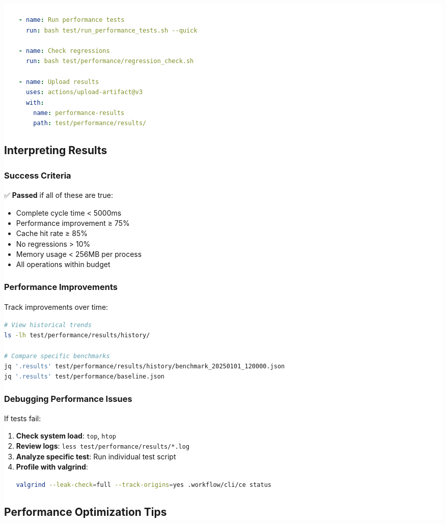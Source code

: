 ```yaml

    - name: Run performance tests
      run: bash test/run_performance_tests.sh --quick

    - name: Check regressions
      run: bash test/performance/regression_check.sh

    - name: Upload results
      uses: actions/upload-artifact@v3
      with:
        name: performance-results
        path: test/performance/results/
```

## Interpreting Results

### Success Criteria

✅ **Passed** if all of these are true:
- Complete cycle time < 5000ms
- Performance improvement ≥ 75%
- Cache hit rate ≥ 85%
- No regressions > 10%
- Memory usage < 256MB per process
- All operations within budget

### Performance Improvements

Track improvements over time:

```bash
# View historical trends
ls -lh test/performance/results/history/

# Compare specific benchmarks
jq '.results' test/performance/results/history/benchmark_20250101_120000.json
jq '.results' test/performance/baseline.json
```

### Debugging Performance Issues

If tests fail:

1. **Check system load**: `top`, `htop`
2. **Review logs**: `less test/performance/results/*.log`
3. **Analyze specific test**: Run individual test script
4. **Profile with valgrind**:
   ```bash
   valgrind --leak-check=full --track-origins=yes .workflow/cli/ce status
   ```

## Performance Optimization Tips
